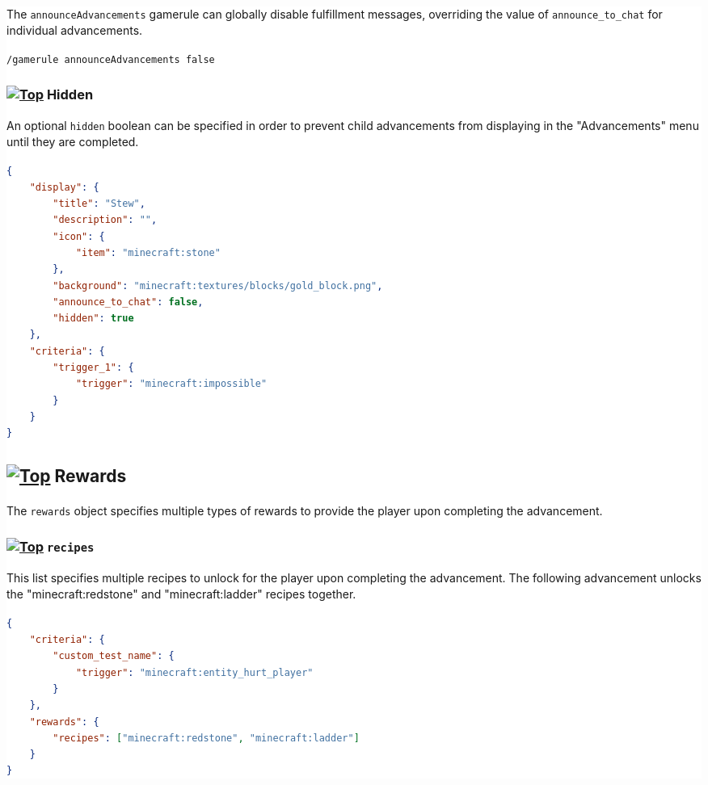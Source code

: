 The `announceAdvancements` gamerule can globally disable fulfillment messages, overriding the value of `announce_to_chat` for individual advancements.

```
/gamerule announceAdvancements false
```

### [![Top](http://www.skylinerw.com/images/json/icons/top.png)](#table-of-contents) <a name="display-hidden">Hidden</a>

An optional `hidden` boolean can be specified in order to prevent child advancements from displaying in the "Advancements" menu until they are completed.

```json
{
    "display": {
        "title": "Stew",
        "description": "",
        "icon": {
            "item": "minecraft:stone"
        },
        "background": "minecraft:textures/blocks/gold_block.png",
        "announce_to_chat": false,
        "hidden": true
    },
    "criteria": {
        "trigger_1": {
            "trigger": "minecraft:impossible"
        }
    }
}
```

## [![Top](http://www.skylinerw.com/images/json/icons/top.png)](#table-of-contents) <a name="rewards">Rewards</a>

The `rewards` object specifies multiple types of rewards to provide the player upon completing the advancement.

### [![Top](http://www.skylinerw.com/images/json/icons/top.png)](#table-of-contents) <a name="rewards-recipes">`recipes`</a>

This list specifies multiple recipes to unlock for the player upon completing the advancement. The following advancement unlocks the "minecraft:redstone" and "minecraft:ladder" recipes together.

```json
{
    "criteria": {
        "custom_test_name": {
            "trigger": "minecraft:entity_hurt_player"
        }
    },
    "rewards": {
        "recipes": ["minecraft:redstone", "minecraft:ladder"]
    }
}
```
